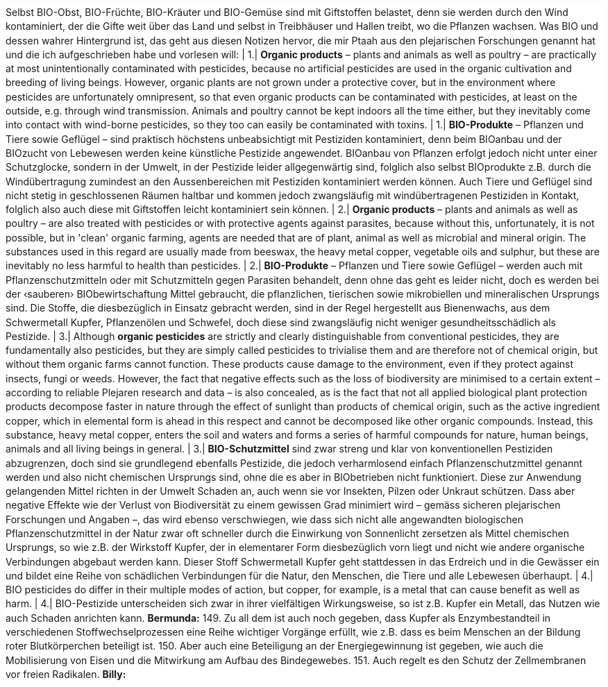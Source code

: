 Selbst BIO-Obst, BIO-Früchte, BIO-Kräuter und BIO-Gemüse sind mit Giftstoffen belastet, denn sie werden durch den Wind kontaminiert, der die Gifte weit über das Land und selbst in Treibhäuser und Hallen treibt, wo die Pflanzen wachsen.
Was BIO und dessen wahrer Hintergrund ist, das geht aus diesen Notizen hervor, die mir Ptaah aus den plejarischen Forschungen genannt hat und die ich aufgeschrieben habe und vorlesen will:
| 1.| **Organic products** – plants and animals as well as poultry – are practically at most unintentionally contaminated with pesticides, because no artificial pesticides are used in the organic cultivation and breeding of living beings. However, organic plants are not grown under a protective cover, but in the environment where pesticides are unfortunately omnipresent, so that even organic products can be contaminated with pesticides, at least on the outside, e.g. through wind transmission. Animals and poultry cannot be kept indoors all the time either, but they inevitably come into contact with wind-borne pesticides, so they too can easily be contaminated with toxins.
| 1.| **BIO-Produkte** – Pflanzen und Tiere sowie Geflügel – sind praktisch höchstens unbeabsichtigt mit Pestiziden kontaminiert, denn beim BIOanbau und der BIOzucht von Lebewesen werden keine künstliche Pestizide angewendet. BIOanbau von Pflanzen erfolgt jedoch nicht unter einer Schutzglocke, sondern in der Umwelt, in der Pestizide leider allgegenwärtig sind, folglich also selbst BIOprodukte z.B. durch die Windübertragung zumindest an den Aussenbereichen mit Pestiziden kontaminiert werden können. Auch Tiere und Geflügel sind nicht stetig in geschlossenen Räumen haltbar und kommen jedoch zwangsläufig mit windübertragenen Pestiziden in Kontakt, folglich also auch diese mit Giftstoffen leicht kontaminiert sein können.
| 2.| **Organic products** – plants and animals as well as poultry – are also treated with pesticides or with protective agents against parasites, because without this, unfortunately, it is not possible, but in 'clean' organic farming, agents are needed that are of plant, animal as well as microbial and mineral origin. The substances used in this regard are usually made from beeswax, the heavy metal copper, vegetable oils and sulphur, but these are inevitably no less harmful to health than pesticides.
| 2.| **BIO-Produkte** – Pflanzen und Tiere sowie Geflügel – werden auch mit Pflanzenschutzmitteln oder mit Schutzmitteln gegen Parasiten behandelt, denn ohne das geht es leider nicht, doch es werden bei der ‹sauberen› BIObewirtschaftung Mittel gebraucht, die pflanzlichen, tierischen sowie mikrobiellen und mineralischen Ursprungs sind. Die Stoffe, die diesbezüglich in Einsatz gebracht werden, sind in der Regel hergestellt aus Bienenwachs, aus dem Schwermetall Kupfer, Pflanzenölen und Schwefel, doch diese sind zwangsläufig nicht weniger gesundheitsschädlich als Pestizide.
| 3.| Although **organic pesticides** are strictly and clearly distinguishable from conventional pesticides, they are fundamentally also pesticides, but they are simply called pesticides to trivialise them and are therefore not of chemical origin, but without them organic farms cannot function. These products cause damage to the environment, even if they protect against insects, fungi or weeds. However, the fact that negative effects such as the loss of biodiversity are minimised to a certain extent – according to reliable Plejaren research and data – is also concealed, as is the fact that not all applied biological plant protection products decompose faster in nature through the effect of sunlight than products of chemical origin, such as the active ingredient copper, which in elemental form is ahead in this respect and cannot be decomposed like other organic compounds. Instead, this substance, heavy metal copper, enters the soil and waters and forms a series of harmful compounds for nature, human beings, animals and all living beings in general.
| 3.| **BIO-Schutzmittel** sind zwar streng und klar von konventionellen Pestiziden abzugrenzen, doch sind sie grundlegend ebenfalls Pestizide, die jedoch verharmlosend einfach Pflanzenschutzmittel genannt werden und also nicht chemischen Ursprungs sind, ohne die es aber in BIObetrieben nicht funktioniert. Diese zur Anwendung gelangenden Mittel richten in der Umwelt Schaden an, auch wenn sie vor Insekten, Pilzen oder Unkraut schützen. Dass aber negative Effekte wie der Verlust von Biodiversität zu einem gewissen Grad minimiert wird – gemäss sicheren plejarischen Forschungen und Angaben –, das wird ebenso verschwiegen, wie dass sich nicht alle angewandten biologischen Pflanzenschutzmittel in der Natur zwar oft schneller durch die Einwirkung von Sonnenlicht zersetzen als Mittel chemischen Ursprungs, so wie z.B. der Wirkstoff Kupfer, der in elementarer Form diesbezüglich vorn liegt und nicht wie andere organische Verbindungen abgebaut werden kann. Dieser Stoff Schwermetall Kupfer geht stattdessen in das Erdreich und in die Gewässer ein und bildet eine Reihe von schädlichen Verbindungen für die Natur, den Menschen, die Tiere und alle Lebewesen überhaupt.
| 4.| BIO pesticides do differ in their multiple modes of action, but copper, for example, is a metal that can cause benefit as well as harm.
| 4.| BIO-Pestizide unterscheiden sich zwar in ihrer vielfältigen Wirkungsweise, so ist z.B. Kupfer ein Metall, das Nutzen wie auch Schaden anrichten kann.
**Bermunda:**
149. Zu all dem ist auch noch gegeben, dass Kupfer als Enzymbestandteil in verschiedenen Stoffwechselprozessen eine Reihe wichtiger Vorgänge erfüllt, wie z.B. dass es beim Menschen an der Bildung roter Blutkörperchen beteiligt ist.
150. Aber auch eine Beteiligung an der Energiegewinnung ist gegeben, wie auch die Mobilisierung von Eisen und die Mitwirkung am Aufbau des Bindegewebes.
151. Auch regelt es den Schutz der Zellmembranen vor freien Radikalen.
**Billy:**